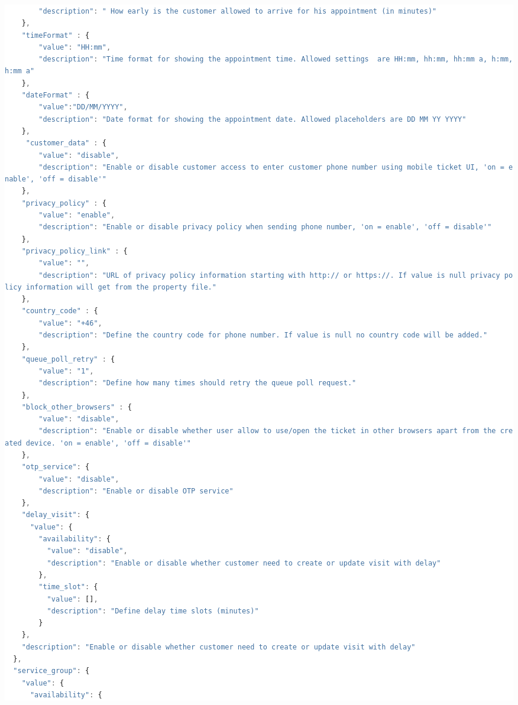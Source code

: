 ```js
        "description": " How early is the customer allowed to arrive for his appointment (in minutes)"        
    },
    "timeFormat" : {
        "value": "HH:mm",
        "description": "Time format for showing the appointment time. Allowed settings  are HH:mm, hh:mm, hh:mm a, h:mm, h:mm a"
    },
    "dateFormat" : {
        "value":"DD/MM/YYYY",
        "description": "Date format for showing the appointment date. Allowed placeholders are DD MM YY YYYY"
    },
     "customer_data" : {
        "value": "disable",
        "description": "Enable or disable customer access to enter customer phone number using mobile ticket UI, 'on = enable', 'off = disable'"
    },
    "privacy_policy" : {
        "value": "enable",
        "description": "Enable or disable privacy policy when sending phone number, 'on = enable', 'off = disable'"
    },
    "privacy_policy_link" : {
        "value": "",
        "description": "URL of privacy policy information starting with http:// or https://. If value is null privacy policy information will get from the property file."
    },
    "country_code" : {
        "value": "+46",
        "description": "Define the country code for phone number. If value is null no country code will be added."
    },
    "queue_poll_retry" : {
        "value": "1",
        "description": "Define how many times should retry the queue poll request."
    },
    "block_other_browsers" : {
        "value": "disable",
        "description": "Enable or disable whether user allow to use/open the ticket in other browsers apart from the created device. 'on = enable', 'off = disable'"
    },
    "otp_service": {
        "value": "disable",
        "description": "Enable or disable OTP service"
    },
    "delay_visit": {
      "value": {
        "availability": {
          "value": "disable",
          "description": "Enable or disable whether customer need to create or update visit with delay"
        },
        "time_slot": {
          "value": [],
          "description": "Define delay time slots (minutes)"
        }
    },
    "description": "Enable or disable whether customer need to create or update visit with delay"
  },
  "service_group": {
    "value": {
      "availability": {
```